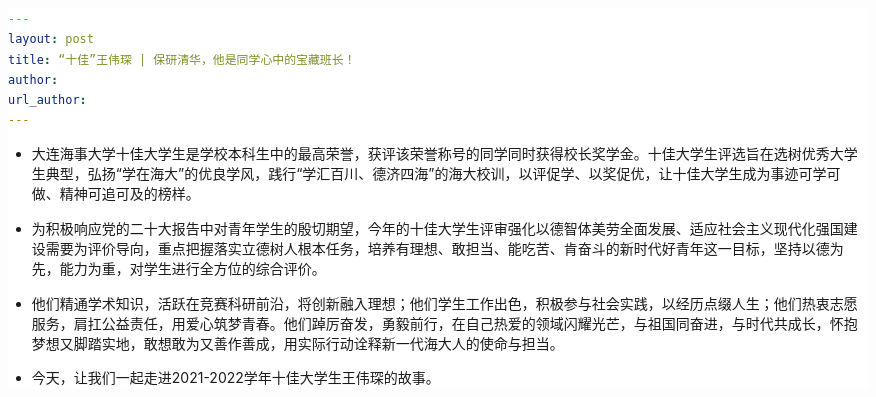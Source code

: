 ```yaml
---
layout: post
title: “十佳”王伟琛 | 保研清华，他是同学心中的宝藏班长！
author: 
url_author: 
---
```



- 大连海事大学十佳大学生是学校本科生中的最高荣誉，获评该荣誉称号的同学同时获得校长奖学金。十佳大学生评选旨在选树优秀大学生典型，弘扬“学在海大”的优良学风，践行“学汇百川、德济四海”的海大校训，以评促学、以奖促优，让十佳大学生成为事迹可学可做、精神可追可及的榜样。  

- 为积极响应党的二十大报告中对青年学生的殷切期望，今年的十佳大学生评审强化以德智体美劳全面发展、适应社会主义现代化强国建设需要为评价导向，重点把握落实立德树人根本任务，培养有理想、敢担当、能吃苦、肯奋斗的新时代好青年这一目标，坚持以德为先，能力为重，对学生进行全方位的综合评价。  

- 他们精通学术知识，活跃在竞赛科研前沿，将创新融入理想；他们学生工作出色，积极参与社会实践，以经历点缀人生；他们热衷志愿服务，肩扛公益责任，用爱心筑梦青春。他们踔厉奋发，勇毅前行，在自己热爱的领域闪耀光芒，与祖国同奋进，与时代共成长，怀抱梦想又脚踏实地，敢想敢为又善作善成，用实际行动诠释新一代海大人的使命与担当。

- 今天，让我们一起走进2021-2022学年十佳大学生王伟琛的故事。

<p style="text-align:center;" >